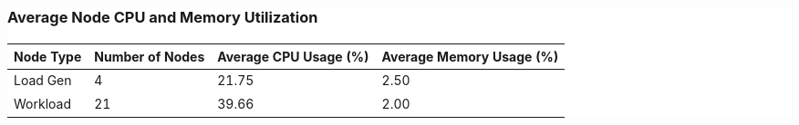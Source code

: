 ### Average Node CPU and Memory Utilization
| Node Type | Number of Nodes | Average CPU Usage (%) | Average Memory Usage (%) |
|-----------|-----------------|------------------------|-------------------------|
| Load Gen  | 4  | 21.75       | 2.50        |
| Workload  | 21 | 39.66      | 2.00       |
